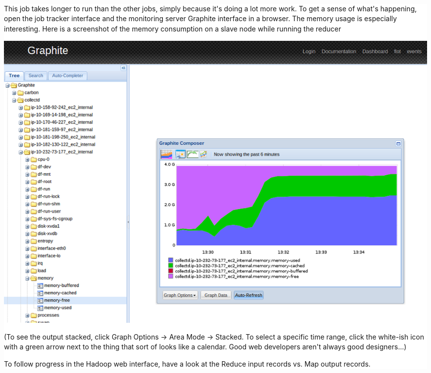 This job takes longer to run than the other jobs, simply because it's doing a lot more work. To get a sense of what's happening, open the job tracker interface and the monitoring server Graphite interface in a browser. The memory usage is especially interesting. Here is a screenshot of the memory consumption on a slave node while running the reducer

![fpgrowth memory](images/fpgrowth_memory.png)

(To see the output stacked, click Graph Options -> Area Mode -> Stacked. To select a specific time range, click the white-ish icon with a green arrow next to the thing that sort of looks like a calendar. Good web developers aren't always good designers...)

To follow progress in the Hadoop web interface, have a look at the Reduce input records vs. Map output records.
